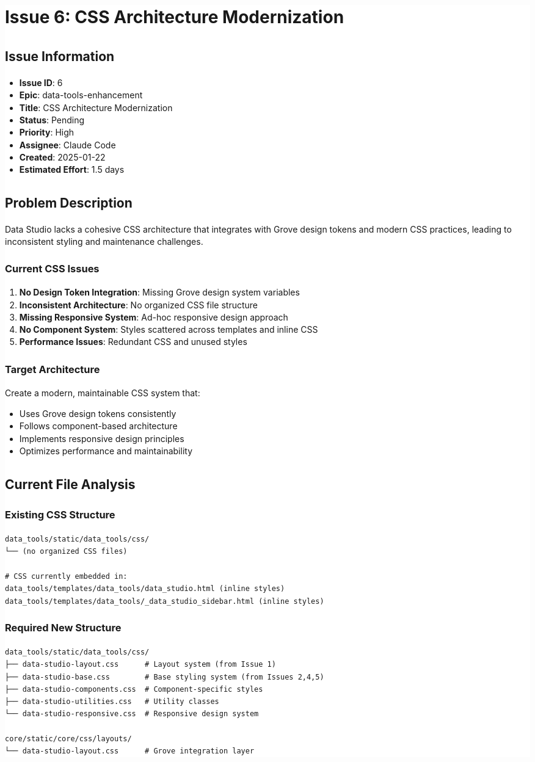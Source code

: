 # Issue 6: CSS Architecture Modernization

## Issue Information
- **Issue ID**: 6
- **Epic**: data-tools-enhancement
- **Title**: CSS Architecture Modernization
- **Status**: Pending
- **Priority**: High
- **Assignee**: Claude Code
- **Created**: 2025-01-22
- **Estimated Effort**: 1.5 days

## Problem Description
Data Studio lacks a cohesive CSS architecture that integrates with Grove design tokens and modern CSS practices, leading to inconsistent styling and maintenance challenges.

### Current CSS Issues
1. **No Design Token Integration**: Missing Grove design system variables
2. **Inconsistent Architecture**: No organized CSS file structure
3. **Missing Responsive System**: Ad-hoc responsive design approach
4. **No Component System**: Styles scattered across templates and inline CSS
5. **Performance Issues**: Redundant CSS and unused styles

### Target Architecture
Create a modern, maintainable CSS system that:
- Uses Grove design tokens consistently
- Follows component-based architecture
- Implements responsive design principles
- Optimizes performance and maintainability

## Current File Analysis

### Existing CSS Structure
```
data_tools/static/data_tools/css/
└── (no organized CSS files)

# CSS currently embedded in:
data_tools/templates/data_tools/data_studio.html (inline styles)
data_tools/templates/data_tools/_data_studio_sidebar.html (inline styles)
```

### Required New Structure
```
data_tools/static/data_tools/css/
├── data-studio-layout.css      # Layout system (from Issue 1)
├── data-studio-base.css        # Base styling system (from Issues 2,4,5)
├── data-studio-components.css  # Component-specific styles
├── data-studio-utilities.css   # Utility classes
└── data-studio-responsive.css  # Responsive design system

core/static/core/css/layouts/
└── data-studio-layout.css      # Grove integration layer
```
